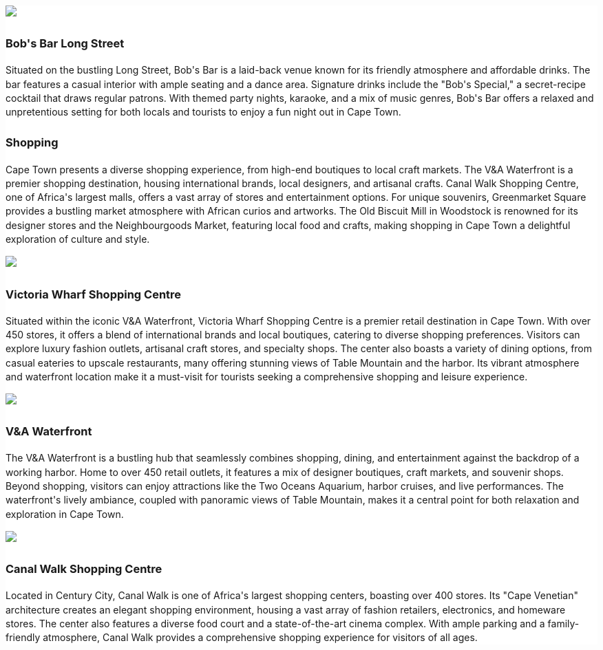 ![](https://assets.mymaggie.ai/uploads/small_karaoke_0350156bd1.jpg)

### Bob's Bar Long Street

Situated on the bustling Long Street, Bob's Bar is a laid-back venue known for its friendly atmosphere and affordable drinks. The bar features a casual interior with ample seating and a dance area. Signature drinks include the "Bob's Special," a secret-recipe cocktail that draws regular patrons. With themed party nights, karaoke, and a mix of music genres, Bob's Bar offers a relaxed and unpretentious setting for both locals and tourists to enjoy a fun night out in Cape Town.

### Shopping

Cape Town presents a diverse shopping experience, from high-end boutiques to local craft markets. The V&A Waterfront is a premier shopping destination, housing international brands, local designers, and artisanal crafts. Canal Walk Shopping Centre, one of Africa's largest malls, offers a vast array of stores and entertainment options. For unique souvenirs, Greenmarket Square provides a bustling market atmosphere with African curios and artworks. The Old Biscuit Mill in Woodstock is renowned for its designer stores and the Neighbourgoods Market, featuring local food and crafts, making shopping in Cape Town a delightful exploration of culture and style.

![](https://assets.mymaggie.ai/uploads/small_liverpool_shopping_bags_fdf5b579ff.jpg)

### Victoria Wharf Shopping Centre

Situated within the iconic V&A Waterfront, Victoria Wharf Shopping Centre is a premier retail destination in Cape Town. With over 450 stores, it offers a blend of international brands and local boutiques, catering to diverse shopping preferences. Visitors can explore luxury fashion outlets, artisanal craft stores, and specialty shops. The center also boasts a variety of dining options, from casual eateries to upscale restaurants, many offering stunning views of Table Mountain and the harbor. Its vibrant atmosphere and waterfront location make it a must-visit for tourists seeking a comprehensive shopping and leisure experience.

![](https://assets.mymaggie.ai/uploads/small_Ceramic_shopping_81121d1805.jpg)

### V&A Waterfront

The V&A Waterfront is a bustling hub that seamlessly combines shopping, dining, and entertainment against the backdrop of a working harbor. Home to over 450 retail outlets, it features a mix of designer boutiques, craft markets, and souvenir shops. Beyond shopping, visitors can enjoy attractions like the Two Oceans Aquarium, harbor cruises, and live performances. The waterfront's lively ambiance, coupled with panoramic views of Table Mountain, makes it a central point for both relaxation and exploration in Cape Town.

![](https://assets.mymaggie.ai/uploads/small_Cinema_7de875d121.jpg)

### Canal Walk Shopping Centre

Located in Century City, Canal Walk is one of Africa's largest shopping centers, boasting over 400 stores. Its "Cape Venetian" architecture creates an elegant shopping environment, housing a vast array of fashion retailers, electronics, and homeware stores. The center also features a diverse food court and a state-of-the-art cinema complex. With ample parking and a family-friendly atmosphere, Canal Walk provides a comprehensive shopping experience for visitors of all ages.
